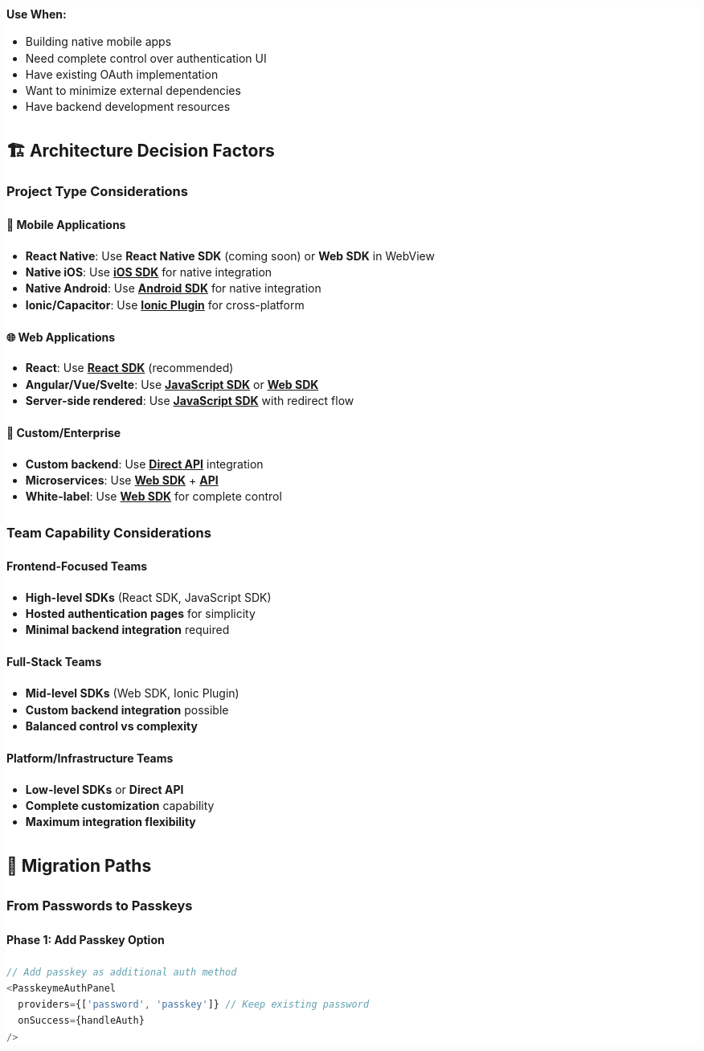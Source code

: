 **Use When:**
- Building native mobile apps
- Need complete control over authentication UI
- Have existing OAuth implementation
- Want to minimize external dependencies
- Have backend development resources

## 🏗️ Architecture Decision Factors

### **Project Type Considerations**

#### **📱 Mobile Applications**
- **React Native**: Use **React Native SDK** (coming soon) or **Web SDK** in WebView
- **Native iOS**: Use **[iOS SDK](/docs/sdks/ios-sdk)** for native integration
- **Native Android**: Use **[Android SDK](/docs/sdks/android-sdk)** for native integration
- **Ionic/Capacitor**: Use **[Ionic Plugin](/docs/sdks/ionic-plugin)** for cross-platform

#### **🌐 Web Applications**
- **React**: Use **[React SDK](/docs/sdks/react)** (recommended)
- **Angular/Vue/Svelte**: Use **[JavaScript SDK](/docs/sdks/javascript)** or **[Web SDK](/docs/sdks/web-sdk)**
- **Server-side rendered**: Use **[JavaScript SDK](/docs/sdks/javascript)** with redirect flow

#### **🔧 Custom/Enterprise**
- **Custom backend**: Use **[Direct API](/docs/api/api-overview)** integration
- **Microservices**: Use **[Web SDK](/docs/sdks/web-sdk)** + **[API](/docs/api/api-overview)**
- **White-label**: Use **[Web SDK](/docs/sdks/web-sdk)** for complete control

### **Team Capability Considerations**

#### **Frontend-Focused Teams**
- **High-level SDKs** (React SDK, JavaScript SDK)
- **Hosted authentication pages** for simplicity
- **Minimal backend integration** required

#### **Full-Stack Teams**
- **Mid-level SDKs** (Web SDK, Ionic Plugin)
- **Custom backend integration** possible
- **Balanced control vs complexity**

#### **Platform/Infrastructure Teams**
- **Low-level SDKs** or **Direct API**
- **Complete customization** capability
- **Maximum integration flexibility**

## 🚦 Migration Paths

### **From Passwords to Passkeys**

#### **Phase 1: Add Passkey Option**
```javascript
// Add passkey as additional auth method
<PasskeymeAuthPanel
  providers={['password', 'passkey']} // Keep existing password
  onSuccess={handleAuth}
/>
```

